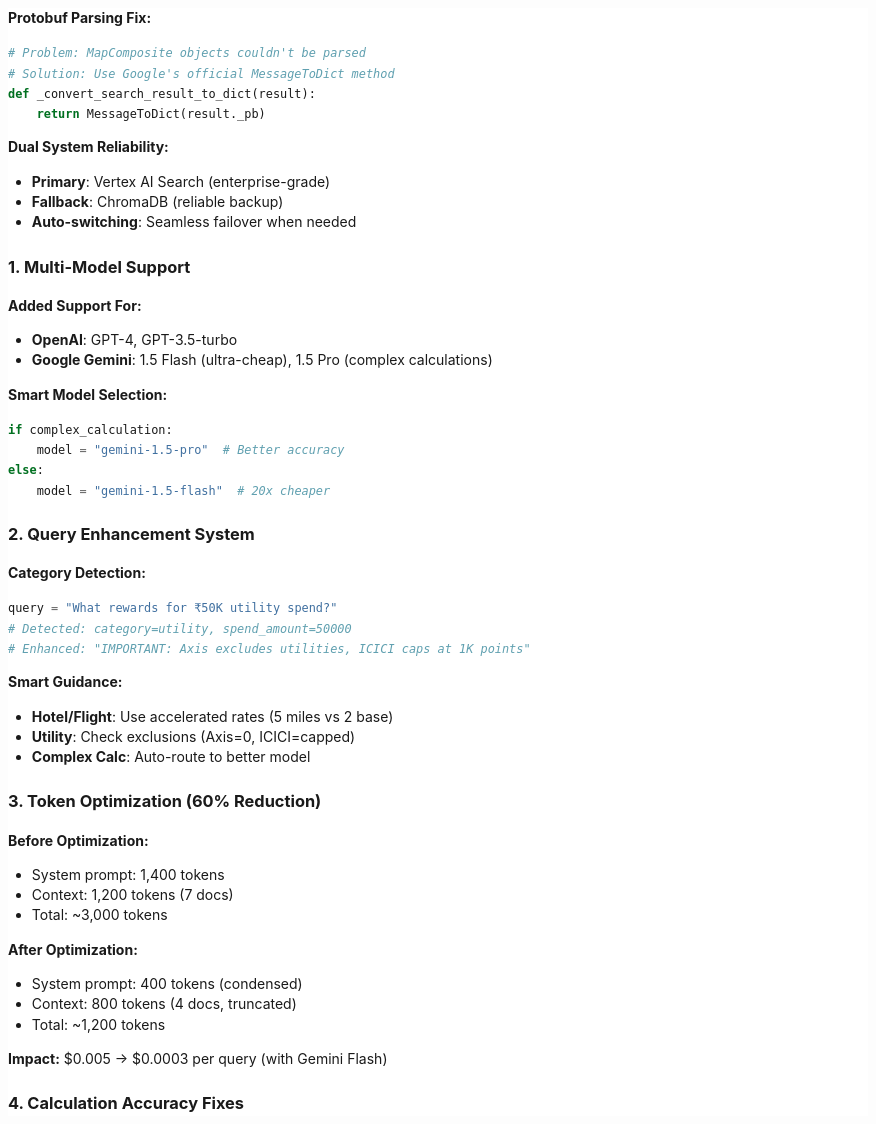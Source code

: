 **Protobuf Parsing Fix:**
```python
# Problem: MapComposite objects couldn't be parsed
# Solution: Use Google's official MessageToDict method
def _convert_search_result_to_dict(result):
    return MessageToDict(result._pb)
```

**Dual System Reliability:**
- **Primary**: Vertex AI Search (enterprise-grade)
- **Fallback**: ChromaDB (reliable backup)
- **Auto-switching**: Seamless failover when needed

### **1. Multi-Model Support**

**Added Support For:**
- **OpenAI**: GPT-4, GPT-3.5-turbo
- **Google Gemini**: 1.5 Flash (ultra-cheap), 1.5 Pro (complex calculations)

**Smart Model Selection:**
```python
if complex_calculation:
    model = "gemini-1.5-pro"  # Better accuracy
else:
    model = "gemini-1.5-flash"  # 20x cheaper
```

### **2. Query Enhancement System**

**Category Detection:**
```python
query = "What rewards for ₹50K utility spend?"
# Detected: category=utility, spend_amount=50000
# Enhanced: "IMPORTANT: Axis excludes utilities, ICICI caps at 1K points"
```

**Smart Guidance:**
- **Hotel/Flight**: Use accelerated rates (5 miles vs 2 base)
- **Utility**: Check exclusions (Axis=0, ICICI=capped)
- **Complex Calc**: Auto-route to better model

### **3. Token Optimization (60% Reduction)**

**Before Optimization:**
- System prompt: 1,400 tokens
- Context: 1,200 tokens (7 docs)
- Total: ~3,000 tokens

**After Optimization:**
- System prompt: 400 tokens (condensed)
- Context: 800 tokens (4 docs, truncated)
- Total: ~1,200 tokens

**Impact:** $0.005 → $0.0003 per query (with Gemini Flash)

### **4. Calculation Accuracy Fixes**
